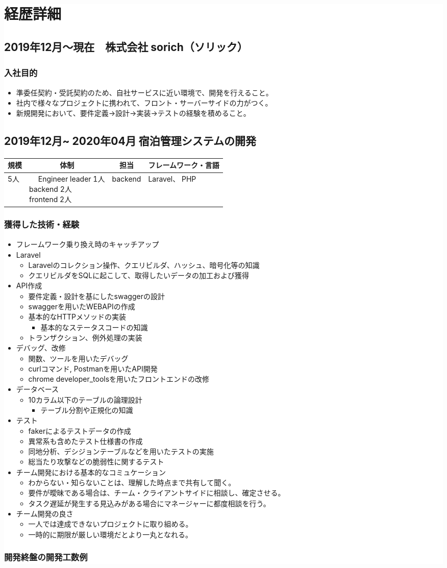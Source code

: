 # 経歴詳細

## 2019年12月～現在　株式会社 sorich（ソリック）

### 入社目的
- 準委任契約・受託契約のため、自社サービスに近い環境で、開発を行えること。
- 社内で様々なプロジェクトに携われて、フロント・サーバーサイドの力がつく。
- 新規開発において、要件定義→設計→実装→テストの経験を積めること。

## 2019年12月~ 2020年04月 宿泊管理システムの開発

|  規模  | 体制  |  担当  |  フレームワーク・言語  |
| ---- | ---- | ---- | ---- |
| 5人  |　 Engineer leader 1人</br> backend 2人</br>frontend 2人</br>|  backend  |  Laravel、 PHP  |

### 獲得した技術・経験
- フレームワーク乗り換え時のキャッチアップ
- Laravel
  - Laravelのコレクション操作、クエリビルダ、ハッシュ、暗号化等の知識
  - クエリビルダをSQLに起こして、取得したいデータの加工および獲得
- API作成
  - 要件定義・設計を基にしたswaggerの設計
  - swaggerを用いたWEBAPIの作成
  - 基本的なHTTPメソッドの実装
    - 基本的なステータスコードの知識
  - トランザクション、例外処理の実装
- デバッグ、改修
  - 関数、ツールを用いたデバッグ
  - curlコマンド, Postmanを用いたAPI開発
  - chrome developer_toolsを用いたフロントエンドの改修
- データベース
  - 10カラム以下のテーブルの論理設計
    - テーブル分割や正規化の知識
- テスト
  - fakerによるテストデータの作成
  - 異常系も含めたテスト仕様書の作成
  - 同地分析、デシジョンテーブルなどを用いたテストの実施
  - 総当たり攻撃などの脆弱性に関するテスト
- チーム開発における基本的なコミュケーション
  - わからない・知らないことは、理解した時点まで共有して聞く。
  - 要件が曖昧である場合は、チーム・クライアントサイドに相談し、確定させる。 
  - タスク遅延が発生する見込みがある場合にマネージャーに都度相談を行う。
- チーム開発の良さ
  - 一人では達成できないプロジェクトに取り組める。
  - 一時的に期限が厳しい環境だとより一丸となれる。

### 開発終盤の開発工数例
